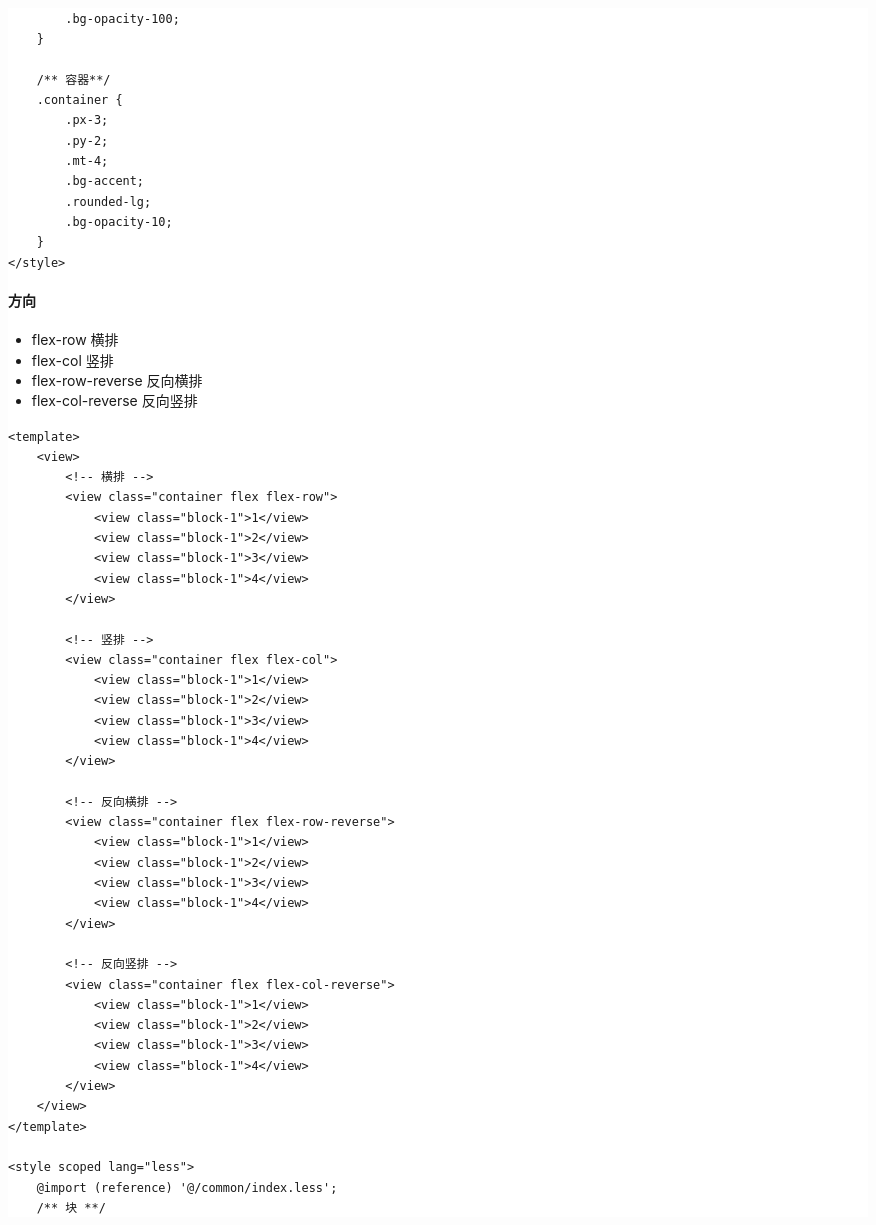 ```vue
		.bg-opacity-100;
	}

	/** 容器**/
	.container {
		.px-3;
		.py-2;
		.mt-4;
		.bg-accent;
		.rounded-lg;
		.bg-opacity-10;
	}
</style>
```



#### 方向

- flex-row 横排
- flex-col 竖排
- flex-row-reverse 反向横排
- flex-col-reverse 反向竖排


```vue
<template>
	<view>
		<!-- 横排 -->
		<view class="container flex flex-row">
			<view class="block-1">1</view>
			<view class="block-1">2</view>
			<view class="block-1">3</view>
			<view class="block-1">4</view>
		</view>

		<!-- 竖排 -->
		<view class="container flex flex-col">
			<view class="block-1">1</view>
			<view class="block-1">2</view>
			<view class="block-1">3</view>
			<view class="block-1">4</view>
		</view>

		<!-- 反向横排 -->
		<view class="container flex flex-row-reverse">
			<view class="block-1">1</view>
			<view class="block-1">2</view>
			<view class="block-1">3</view>
			<view class="block-1">4</view>
		</view>

		<!-- 反向竖排 -->
		<view class="container flex flex-col-reverse">
			<view class="block-1">1</view>
			<view class="block-1">2</view>
			<view class="block-1">3</view>
			<view class="block-1">4</view>
		</view>
	</view>
</template>

<style scoped lang="less">
	@import (reference) '@/common/index.less';
	/** 块 **/
```